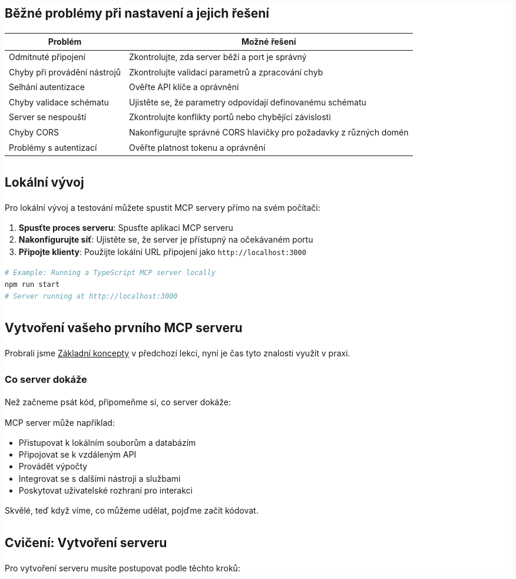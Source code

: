 ## Běžné problémy při nastavení a jejich řešení

| Problém | Možné řešení |
|---------|--------------|
| Odmítnuté připojení | Zkontrolujte, zda server běží a port je správný |
| Chyby při provádění nástrojů | Zkontrolujte validaci parametrů a zpracování chyb |
| Selhání autentizace | Ověřte API klíče a oprávnění |
| Chyby validace schématu | Ujistěte se, že parametry odpovídají definovanému schématu |
| Server se nespouští | Zkontrolujte konflikty portů nebo chybějící závislosti |
| Chyby CORS | Nakonfigurujte správné CORS hlavičky pro požadavky z různých domén |
| Problémy s autentizací | Ověřte platnost tokenu a oprávnění |

## Lokální vývoj

Pro lokální vývoj a testování můžete spustit MCP servery přímo na svém počítači:

1. **Spusťte proces serveru**: Spusťte aplikaci MCP serveru
2. **Nakonfigurujte síť**: Ujistěte se, že server je přístupný na očekávaném portu
3. **Připojte klienty**: Použijte lokální URL připojení jako `http://localhost:3000`

```bash
# Example: Running a TypeScript MCP server locally
npm run start
# Server running at http://localhost:3000
```

## Vytvoření vašeho prvního MCP serveru

Probrali jsme [Základní koncepty](/01-CoreConcepts/README.md) v předchozí lekci, nyní je čas tyto znalosti využít v praxi.

### Co server dokáže

Než začneme psát kód, připomeňme si, co server dokáže:

MCP server může například:

- Přistupovat k lokálním souborům a databázím
- Připojovat se k vzdáleným API
- Provádět výpočty
- Integrovat se s dalšími nástroji a službami
- Poskytovat uživatelské rozhraní pro interakci

Skvělé, teď když víme, co můžeme udělat, pojďme začít kódovat.

## Cvičení: Vytvoření serveru

Pro vytvoření serveru musíte postupovat podle těchto kroků:

